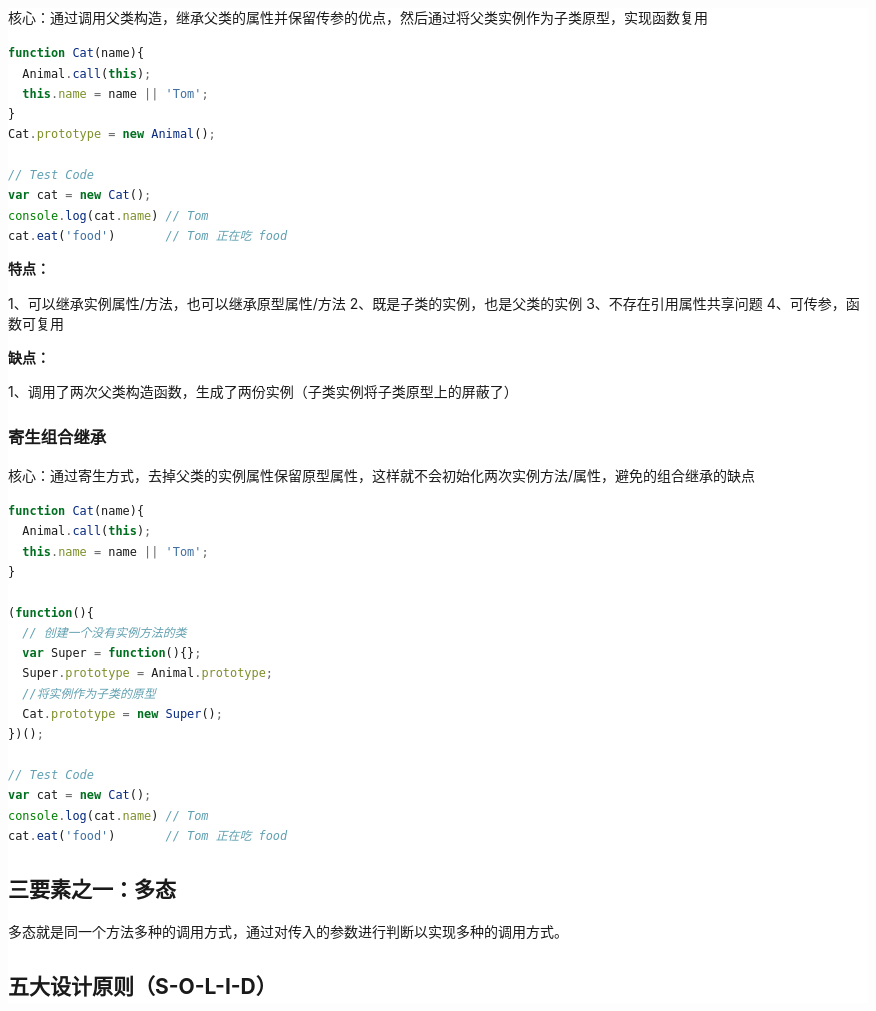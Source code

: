 核心：通过调用父类构造，继承父类的属性并保留传参的优点，然后通过将父类实例作为子类原型，实现函数复用

```javascript
function Cat(name){
  Animal.call(this);
  this.name = name || 'Tom';
}
Cat.prototype = new Animal();

// Test Code
var cat = new Cat();
console.log(cat.name) // Tom
cat.eat('food')       // Tom 正在吃 food
```

**特点：**

1、可以继承实例属性/方法，也可以继承原型属性/方法
2、既是子类的实例，也是父类的实例
3、不存在引用属性共享问题
4、可传参，函数可复用

**缺点：**

1、调用了两次父类构造函数，生成了两份实例（子类实例将子类原型上的屏蔽了）

### 寄生组合继承

核心：通过寄生方式，去掉父类的实例属性保留原型属性，这样就不会初始化两次实例方法/属性，避免的组合继承的缺点

```javascript
function Cat(name){
  Animal.call(this);
  this.name = name || 'Tom';
}

(function(){
  // 创建一个没有实例方法的类
  var Super = function(){};
  Super.prototype = Animal.prototype;
  //将实例作为子类的原型
  Cat.prototype = new Super();
})();

// Test Code
var cat = new Cat();
console.log(cat.name) // Tom
cat.eat('food')       // Tom 正在吃 food
```

## 三要素之一：多态

多态就是同一个方法多种的调用方式，通过对传入的参数进行判断以实现多种的调用方式。

## 五大设计原则（S-O-L-I-D）
